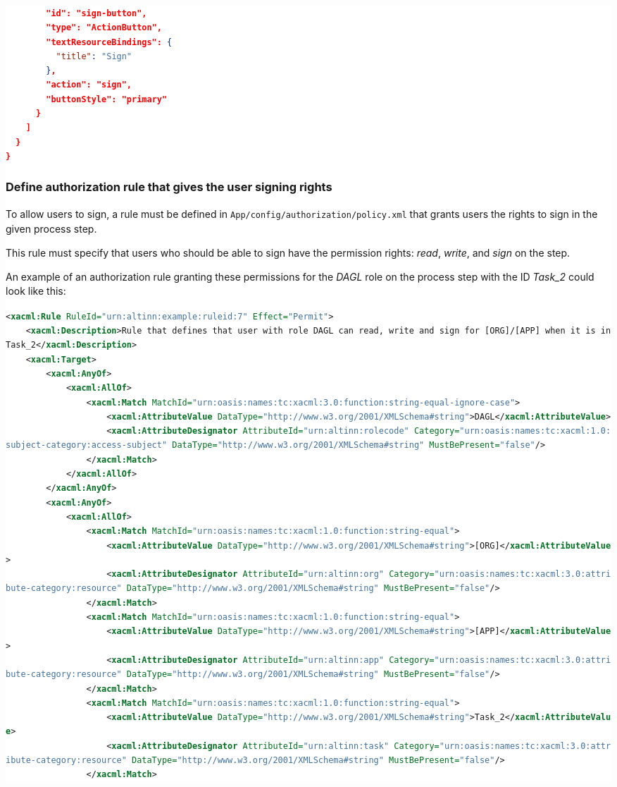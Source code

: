 ```json
        "id": "sign-button",
        "type": "ActionButton",
        "textResourceBindings": {
          "title": "Sign"
        },
        "action": "sign",
        "buttonStyle": "primary"
      }
    ]
  }
}
```

### Define authorization rule that gives the user signing rights

To allow users to sign, a rule must be defined in `App/config/authorization/policy.xml` that grants users the rights to sign in the given process step.

This rule must specify that users who should be able to sign have the permission rights: _read_, _write_, and _sign_ on the step.

An example of an authorization rule granting these permissions for the _DAGL_ role on the process step with the ID _Task_2_ could look like this:

```xml
<xacml:Rule RuleId="urn:altinn:example:ruleid:7" Effect="Permit">
    <xacml:Description>Rule that defines that user with role DAGL can read, write and sign for [ORG]/[APP] when it is in Task_2</xacml:Description>
    <xacml:Target>
        <xacml:AnyOf>
            <xacml:AllOf>
                <xacml:Match MatchId="urn:oasis:names:tc:xacml:3.0:function:string-equal-ignore-case">
                    <xacml:AttributeValue DataType="http://www.w3.org/2001/XMLSchema#string">DAGL</xacml:AttributeValue>
                    <xacml:AttributeDesignator AttributeId="urn:altinn:rolecode" Category="urn:oasis:names:tc:xacml:1.0:subject-category:access-subject" DataType="http://www.w3.org/2001/XMLSchema#string" MustBePresent="false"/>
                </xacml:Match>
            </xacml:AllOf>
        </xacml:AnyOf>
        <xacml:AnyOf>
            <xacml:AllOf>
                <xacml:Match MatchId="urn:oasis:names:tc:xacml:1.0:function:string-equal">
                    <xacml:AttributeValue DataType="http://www.w3.org/2001/XMLSchema#string">[ORG]</xacml:AttributeValue>
                    <xacml:AttributeDesignator AttributeId="urn:altinn:org" Category="urn:oasis:names:tc:xacml:3.0:attribute-category:resource" DataType="http://www.w3.org/2001/XMLSchema#string" MustBePresent="false"/>
                </xacml:Match>
                <xacml:Match MatchId="urn:oasis:names:tc:xacml:1.0:function:string-equal">
                    <xacml:AttributeValue DataType="http://www.w3.org/2001/XMLSchema#string">[APP]</xacml:AttributeValue>
                    <xacml:AttributeDesignator AttributeId="urn:altinn:app" Category="urn:oasis:names:tc:xacml:3.0:attribute-category:resource" DataType="http://www.w3.org/2001/XMLSchema#string" MustBePresent="false"/>
                </xacml:Match>
                <xacml:Match MatchId="urn:oasis:names:tc:xacml:1.0:function:string-equal">
                    <xacml:AttributeValue DataType="http://www.w3.org/2001/XMLSchema#string">Task_2</xacml:AttributeValue>
                    <xacml:AttributeDesignator AttributeId="urn:altinn:task" Category="urn:oasis:names:tc:xacml:3.0:attribute-category:resource" DataType="http://www.w3.org/2001/XMLSchema#string" MustBePresent="false"/>
                </xacml:Match>
```